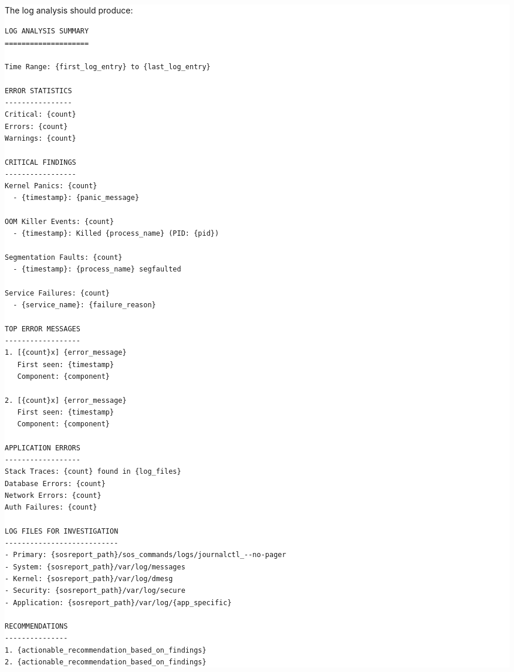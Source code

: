 The log analysis should produce:

```
LOG ANALYSIS SUMMARY
====================

Time Range: {first_log_entry} to {last_log_entry}

ERROR STATISTICS
----------------
Critical: {count}
Errors: {count}
Warnings: {count}

CRITICAL FINDINGS
-----------------
Kernel Panics: {count}
  - {timestamp}: {panic_message}

OOM Killer Events: {count}
  - {timestamp}: Killed {process_name} (PID: {pid})

Segmentation Faults: {count}
  - {timestamp}: {process_name} segfaulted

Service Failures: {count}
  - {service_name}: {failure_reason}

TOP ERROR MESSAGES
------------------
1. [{count}x] {error_message}
   First seen: {timestamp}
   Component: {component}

2. [{count}x] {error_message}
   First seen: {timestamp}
   Component: {component}

APPLICATION ERRORS
------------------
Stack Traces: {count} found in {log_files}
Database Errors: {count}
Network Errors: {count}
Auth Failures: {count}

LOG FILES FOR INVESTIGATION
---------------------------
- Primary: {sosreport_path}/sos_commands/logs/journalctl_--no-pager
- System: {sosreport_path}/var/log/messages
- Kernel: {sosreport_path}/var/log/dmesg
- Security: {sosreport_path}/var/log/secure
- Application: {sosreport_path}/var/log/{app_specific}

RECOMMENDATIONS
---------------
1. {actionable_recommendation_based_on_findings}
2. {actionable_recommendation_based_on_findings}
```
